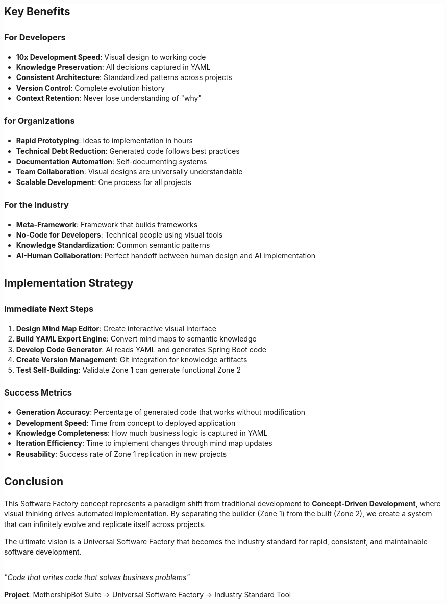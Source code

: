 ## Key Benefits

### For Developers
- **10x Development Speed**: Visual design to working code
- **Knowledge Preservation**: All decisions captured in YAML
- **Consistent Architecture**: Standardized patterns across projects
- **Version Control**: Complete evolution history
- **Context Retention**: Never lose understanding of "why"

### for Organizations
- **Rapid Prototyping**: Ideas to implementation in hours
- **Technical Debt Reduction**: Generated code follows best practices
- **Documentation Automation**: Self-documenting systems
- **Team Collaboration**: Visual designs are universally understandable
- **Scalable Development**: One process for all projects

### For the Industry
- **Meta-Framework**: Framework that builds frameworks
- **No-Code for Developers**: Technical people using visual tools
- **Knowledge Standardization**: Common semantic patterns
- **AI-Human Collaboration**: Perfect handoff between human design and AI implementation

## Implementation Strategy

### Immediate Next Steps
1. **Design Mind Map Editor**: Create interactive visual interface
2. **Build YAML Export Engine**: Convert mind maps to semantic knowledge
3. **Develop Code Generator**: AI reads YAML and generates Spring Boot code
4. **Create Version Management**: Git integration for knowledge artifacts
5. **Test Self-Building**: Validate Zone 1 can generate functional Zone 2

### Success Metrics
- **Generation Accuracy**: Percentage of generated code that works without modification
- **Development Speed**: Time from concept to deployed application
- **Knowledge Completeness**: How much business logic is captured in YAML
- **Iteration Efficiency**: Time to implement changes through mind map updates
- **Reusability**: Success rate of Zone 1 replication in new projects

## Conclusion

This Software Factory concept represents a paradigm shift from traditional development to **Concept-Driven Development**, where visual thinking drives automated implementation. By separating the builder (Zone 1) from the built (Zone 2), we create a system that can infinitely evolve and replicate itself across projects.

The ultimate vision is a Universal Software Factory that becomes the industry standard for rapid, consistent, and maintainable software development.

---

*"Code that writes code that solves business problems"*

**Project**: MothershipBot Suite → Universal Software Factory → Industry Standard Tool
